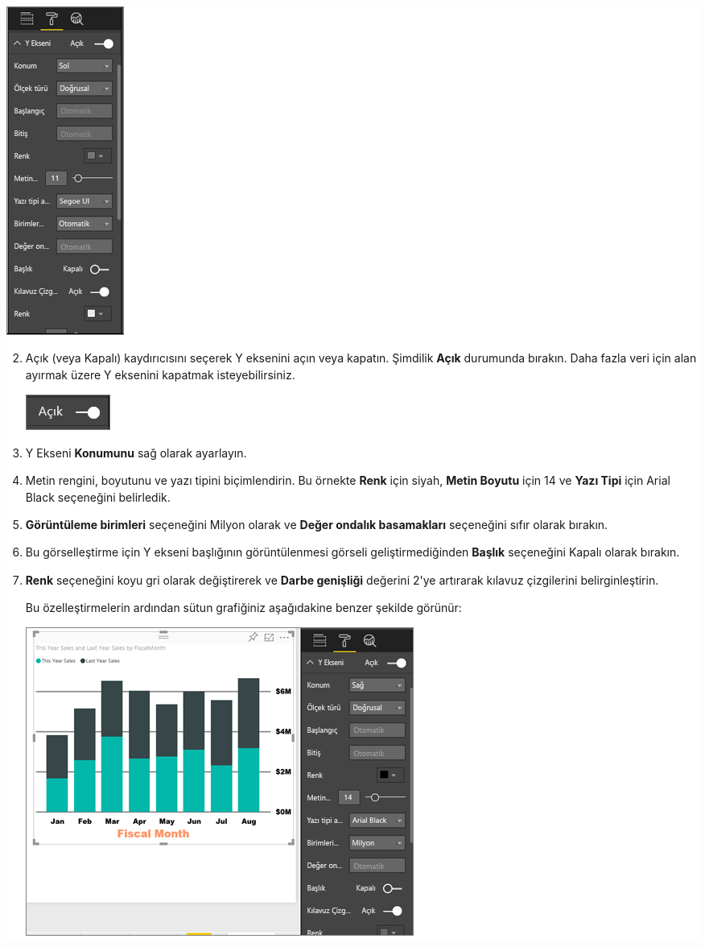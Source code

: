    ![](media/power-bi-visualization-customize-x-axis-and-y-axis/power-bi-y-axis.png)

2. Açık (veya Kapalı) kaydırıcısını seçerek Y eksenini açın veya kapatın. Şimdilik **Açık** durumunda bırakın.  Daha fazla veri için alan ayırmak üzere Y eksenini kapatmak isteyebilirsiniz.
   
    ![](media/power-bi-visualization-customize-x-axis-and-y-axis/onoffslider.png)
3. Y Ekseni **Konumunu** sağ olarak ayarlayın.
4. Metin rengini, boyutunu ve yazı tipini biçimlendirin. Bu örnekte **Renk** için siyah, **Metin Boyutu** için 14 ve **Yazı Tipi** için Arial Black seçeneğini belirledik.  
5. **Görüntüleme birimleri** seçeneğini Milyon olarak ve **Değer ondalık basamakları** seçeneğini sıfır olarak bırakın.
6. Bu görselleştirme için Y ekseni başlığının görüntülenmesi görseli geliştirmediğinden **Başlık** seçeneğini Kapalı olarak bırakın.  
7. **Renk** seçeneğini koyu gri olarak değiştirerek ve **Darbe genişliği** değerini 2'ye artırarak kılavuz çizgilerini belirginleştirin.

    Bu özelleştirmelerin ardından sütun grafiğiniz aşağıdakine benzer şekilde görünür:

     ![](media/power-bi-visualization-customize-x-axis-and-y-axis/power-bi-y-axis-complete.png)
